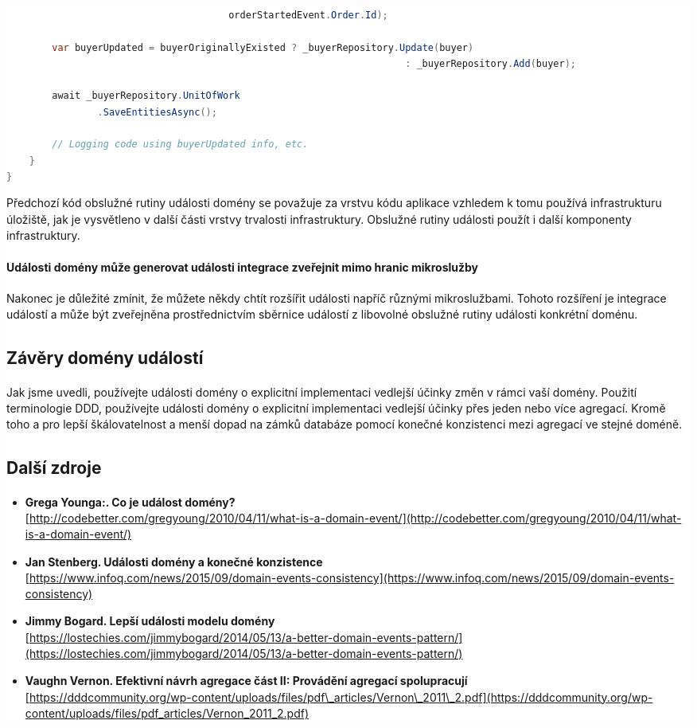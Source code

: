 ```csharp
                                       orderStartedEvent.Order.Id);

        var buyerUpdated = buyerOriginallyExisted ? _buyerRepository.Update(buyer) 
                                                                      : _buyerRepository.Add(buyer);

        await _buyerRepository.UnitOfWork
                .SaveEntitiesAsync();

        // Logging code using buyerUpdated info, etc.
    }
}
```

Předchozí kód obslužné rutiny události domény se považuje za vrstvu kódu aplikace vzhledem k tomu používá infrastrukturu úložiště, jak je vysvětleno v další části vrstvy trvalosti infrastruktury. Obslužné rutiny události použít i další komponenty infrastruktury.

#### <a name="domain-events-can-generate-integration-events-to-be-published-outside-of-the-microservice-boundaries"></a>Události domény může generovat události integrace zveřejnit mimo hranic mikroslužby

Nakonec je důležité zmínit, že můžete někdy chtít rozšířit události napříč různými mikroslužbami. Tohoto rozšíření je integrace událostí a může být zveřejněna prostřednictvím sběrnice událostí z libovolné obslužné rutiny události konkrétní doménu.

## <a name="conclusions-on-domain-events"></a>Závěry domény událostí

Jak jsme uvedli, používejte události domény o explicitní implementaci vedlejší účinky změn v rámci vaší domény. Použití terminologie DDD, používejte události domény o explicitní implementaci vedlejší účinky přes jeden nebo více agregací. Kromě toho a pro lepší škálovatelnost a menší dopad na zámků databáze pomocí konečné konzistenci mezi agregací ve stejné doméně.

## <a name="additional-resources"></a>Další zdroje

- **Grega Younga:. Co je událost domény?** \
  [http://codebetter.com/gregyoung/2010/04/11/what-is-a-domain-event/](http://codebetter.com/gregyoung/2010/04/11/what-is-a-domain-event/)

- **Jan Stenberg. Události domény a konečné konzistence** \
  [https://www.infoq.com/news/2015/09/domain-events-consistency](https://www.infoq.com/news/2015/09/domain-events-consistency)

- **Jimmy Bogard. Lepší události modelu domény** \
  [https://lostechies.com/jimmybogard/2014/05/13/a-better-domain-events-pattern/](https://lostechies.com/jimmybogard/2014/05/13/a-better-domain-events-pattern/)

- **Vaughn Vernon. Efektivní návrh agregace část II: Provádění agregací spolupracují** \
  [https://dddcommunity.org/wp-content/uploads/files/pdf\_articles/Vernon\_2011\_2.pdf](https://dddcommunity.org/wp-content/uploads/files/pdf_articles/Vernon_2011_2.pdf)
